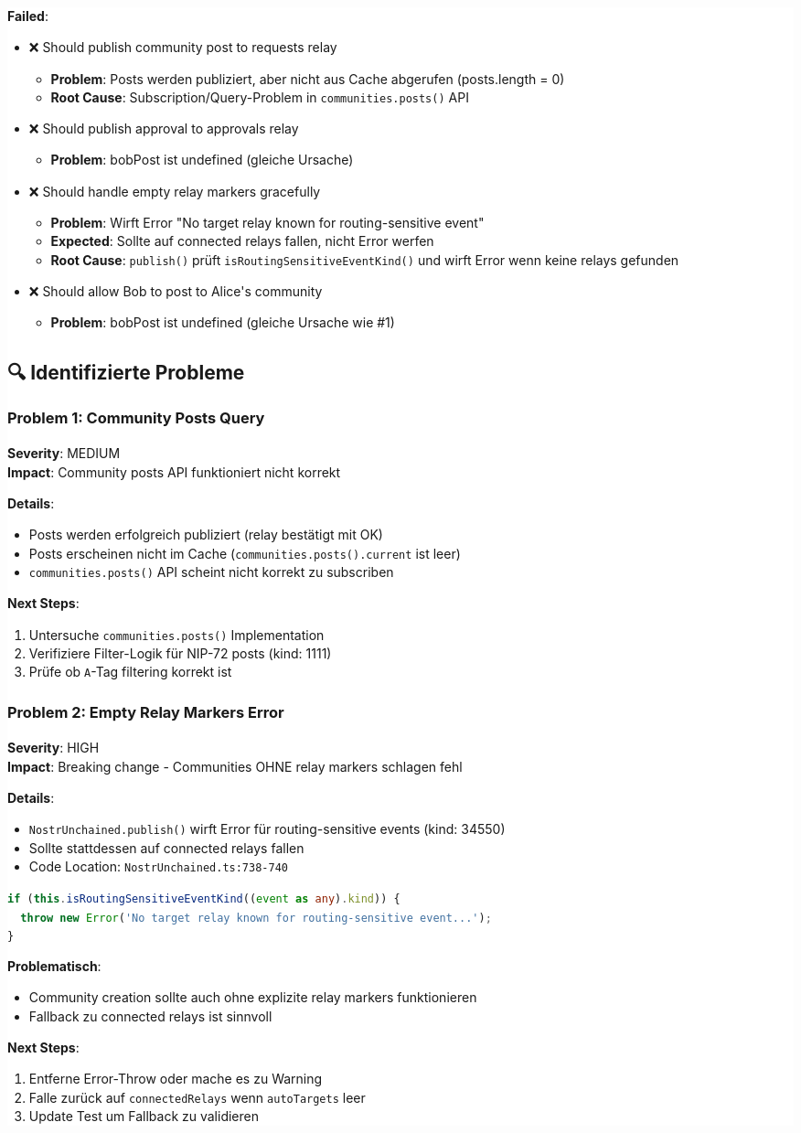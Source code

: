 **Failed**:
- ❌ Should publish community post to requests relay
  - **Problem**: Posts werden publiziert, aber nicht aus Cache abgerufen (posts.length = 0)
  - **Root Cause**: Subscription/Query-Problem in `communities.posts()` API
  
- ❌ Should publish approval to approvals relay
  - **Problem**: bobPost ist undefined (gleiche Ursache)
  
- ❌ Should handle empty relay markers gracefully
  - **Problem**: Wirft Error "No target relay known for routing-sensitive event"
  - **Expected**: Sollte auf connected relays fallen, nicht Error werfen
  - **Root Cause**: `publish()` prüft `isRoutingSensitiveEventKind()` und wirft Error wenn keine relays gefunden
  
- ❌ Should allow Bob to post to Alice's community
  - **Problem**: bobPost ist undefined (gleiche Ursache wie #1)

## 🔍 Identifizierte Probleme

### Problem 1: Community Posts Query
**Severity**: MEDIUM  
**Impact**: Community posts API funktioniert nicht korrekt

**Details**:
- Posts werden erfolgreich publiziert (relay bestätigt mit OK)
- Posts erscheinen nicht im Cache (`communities.posts().current` ist leer)
- `communities.posts()` API scheint nicht korrekt zu subscriben

**Next Steps**:
1. Untersuche `communities.posts()` Implementation
2. Verifiziere Filter-Logik für NIP-72 posts (kind: 1111)
3. Prüfe ob `A`-Tag filtering korrekt ist

### Problem 2: Empty Relay Markers Error
**Severity**: HIGH  
**Impact**: Breaking change - Communities OHNE relay markers schlagen fehl

**Details**:
- `NostrUnchained.publish()` wirft Error für routing-sensitive events (kind: 34550)
- Sollte stattdessen auf connected relays fallen
- Code Location: `NostrUnchained.ts:738-740`

```typescript
if (this.isRoutingSensitiveEventKind((event as any).kind)) {
  throw new Error('No target relay known for routing-sensitive event...');
}
```

**Problematisch**:
- Community creation sollte auch ohne explizite relay markers funktionieren
- Fallback zu connected relays ist sinnvoll

**Next Steps**:
1. Entferne Error-Throw oder mache es zu Warning
2. Falle zurück auf `connectedRelays` wenn `autoTargets` leer
3. Update Test um Fallback zu validieren
